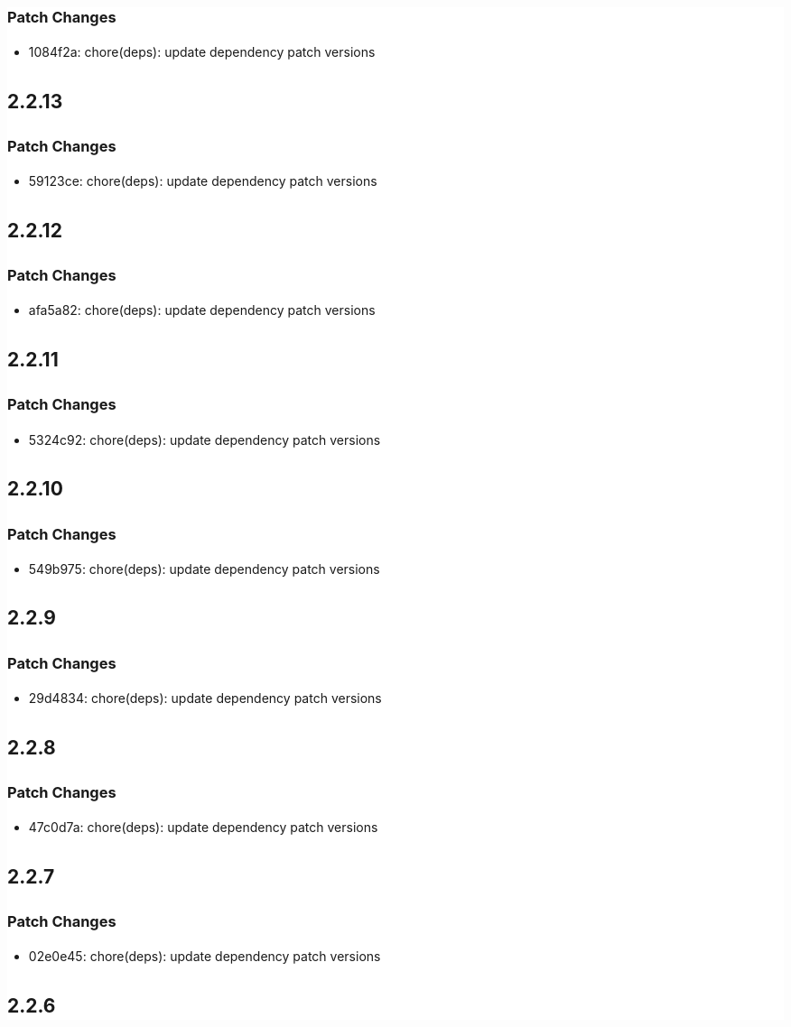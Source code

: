### Patch Changes

- 1084f2a: chore(deps): update dependency patch versions

## 2.2.13

### Patch Changes

- 59123ce: chore(deps): update dependency patch versions

## 2.2.12

### Patch Changes

- afa5a82: chore(deps): update dependency patch versions

## 2.2.11

### Patch Changes

- 5324c92: chore(deps): update dependency patch versions

## 2.2.10

### Patch Changes

- 549b975: chore(deps): update dependency patch versions

## 2.2.9

### Patch Changes

- 29d4834: chore(deps): update dependency patch versions

## 2.2.8

### Patch Changes

- 47c0d7a: chore(deps): update dependency patch versions

## 2.2.7

### Patch Changes

- 02e0e45: chore(deps): update dependency patch versions

## 2.2.6
